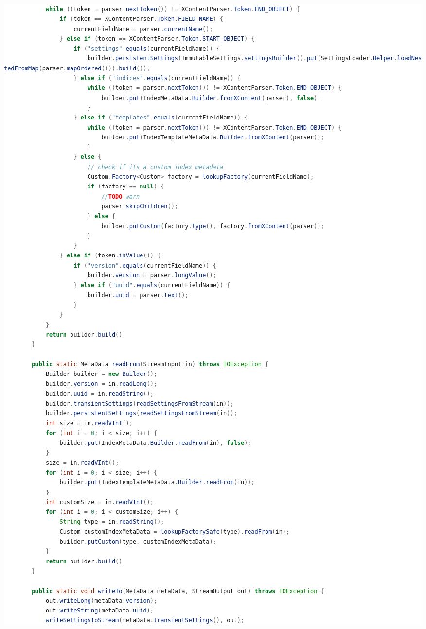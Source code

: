 ```java
            while ((token = parser.nextToken()) != XContentParser.Token.END_OBJECT) {
                if (token == XContentParser.Token.FIELD_NAME) {
                    currentFieldName = parser.currentName();
                } else if (token == XContentParser.Token.START_OBJECT) {
                    if ("settings".equals(currentFieldName)) {
                        builder.persistentSettings(ImmutableSettings.settingsBuilder().put(SettingsLoader.Helper.loadNestedFromMap(parser.mapOrdered())).build());
                    } else if ("indices".equals(currentFieldName)) {
                        while ((token = parser.nextToken()) != XContentParser.Token.END_OBJECT) {
                            builder.put(IndexMetaData.Builder.fromXContent(parser), false);
                        }
                    } else if ("templates".equals(currentFieldName)) {
                        while ((token = parser.nextToken()) != XContentParser.Token.END_OBJECT) {
                            builder.put(IndexTemplateMetaData.Builder.fromXContent(parser));
                        }
                    } else {
                        // check if its a custom index metadata
                        Custom.Factory<Custom> factory = lookupFactory(currentFieldName);
                        if (factory == null) {
                            //TODO warn
                            parser.skipChildren();
                        } else {
                            builder.putCustom(factory.type(), factory.fromXContent(parser));
                        }
                    }
                } else if (token.isValue()) {
                    if ("version".equals(currentFieldName)) {
                        builder.version = parser.longValue();
                    } else if ("uuid".equals(currentFieldName)) {
                        builder.uuid = parser.text();
                    }
                }
            }
            return builder.build();
        }

        public static MetaData readFrom(StreamInput in) throws IOException {
            Builder builder = new Builder();
            builder.version = in.readLong();
            builder.uuid = in.readString();
            builder.transientSettings(readSettingsFromStream(in));
            builder.persistentSettings(readSettingsFromStream(in));
            int size = in.readVInt();
            for (int i = 0; i < size; i++) {
                builder.put(IndexMetaData.Builder.readFrom(in), false);
            }
            size = in.readVInt();
            for (int i = 0; i < size; i++) {
                builder.put(IndexTemplateMetaData.Builder.readFrom(in));
            }
            int customSize = in.readVInt();
            for (int i = 0; i < customSize; i++) {
                String type = in.readString();
                Custom customIndexMetaData = lookupFactorySafe(type).readFrom(in);
                builder.putCustom(type, customIndexMetaData);
            }
            return builder.build();
        }

        public static void writeTo(MetaData metaData, StreamOutput out) throws IOException {
            out.writeLong(metaData.version);
            out.writeString(metaData.uuid);
            writeSettingsToStream(metaData.transientSettings(), out);
```